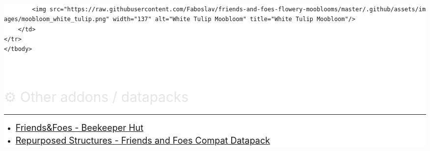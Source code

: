 			<img src="https://raw.githubusercontent.com/Faboslav/friends-and-foes-flowery-mooblooms/master/.github/assets/images/moobloom_white_tulip.png" width="137" alt="White Tulip Moobloom" title="White Tulip Moobloom"/>
		</td>
	</tr>
	</tbody>
</table>

<br>
<br>

<span style="font-size: 28px;color:#e5e5e5">⚙️ Other addons / datapacks</span>
<hr>

<ul>
	<li><a style="font-size: 18px;" href="https://www.curseforge.com/minecraft/mc-mods/friends-and-foes-beekeeper-hut-fabric">Friends&Foes - Beekeeper Hut</a></li>
	<li><a style="font-size: 18px;" href="https://www.curseforge.com/minecraft/texture-packs/repurposed-structures-friends-and-foes-datapack">Repurposed Structures - Friends and Foes Compat Datapack</a></li>
</ul>
